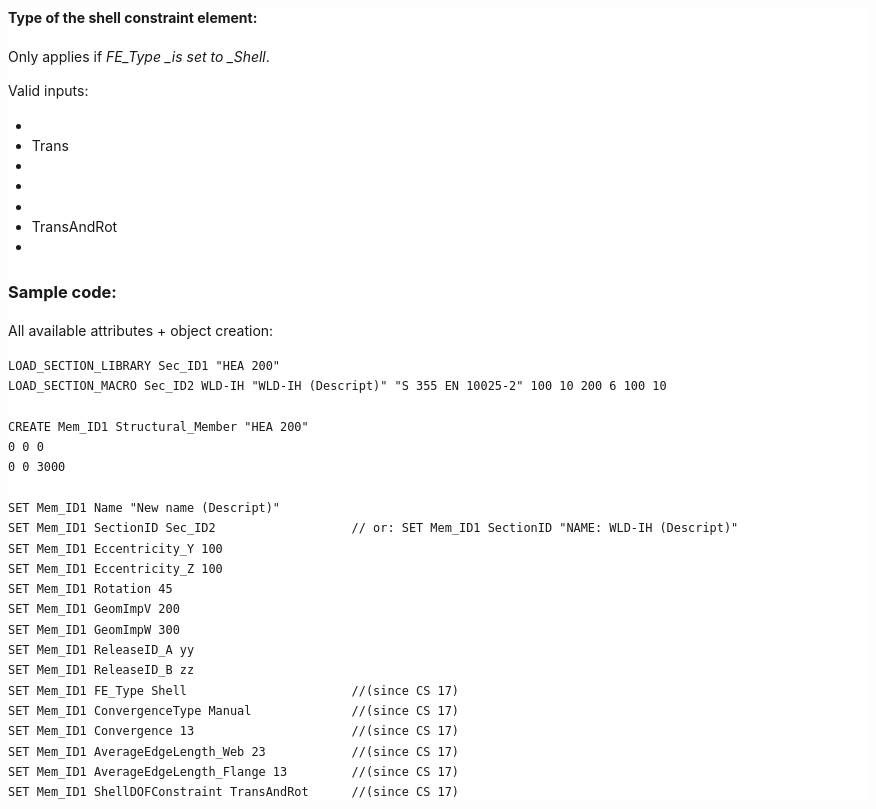 

#### Type of the shell constraint element:





Only applies if _FE_Type \_is set to \_Shell_.





Valid inputs:





- 
- Trans
- 
-
- 
- TransAndRot
- 





### Sample code:





All available attributes + object creation:





```
LOAD_SECTION_LIBRARY Sec_ID1 "HEA 200"
LOAD_SECTION_MACRO Sec_ID2 WLD-IH "WLD-IH (Descript)" "S 355 EN 10025-2" 100 10 200 6 100 10

CREATE Mem_ID1 Structural_Member "HEA 200"
0 0 0
0 0 3000

SET Mem_ID1 Name "New name (Descript)"
SET Mem_ID1 SectionID Sec_ID2                   // or: SET Mem_ID1 SectionID "NAME: WLD-IH (Descript)"
SET Mem_ID1 Eccentricity_Y 100
SET Mem_ID1 Eccentricity_Z 100
SET Mem_ID1 Rotation 45
SET Mem_ID1 GeomImpV 200
SET Mem_ID1 GeomImpW 300
SET Mem_ID1 ReleaseID_A yy
SET Mem_ID1 ReleaseID_B zz
SET Mem_ID1 FE_Type Shell                       //(since CS 17)
SET Mem_ID1 ConvergenceType Manual              //(since CS 17)
SET Mem_ID1 Convergence 13                      //(since CS 17)
SET Mem_ID1 AverageEdgeLength_Web 23            //(since CS 17)
SET Mem_ID1 AverageEdgeLength_Flange 13         //(since CS 17)
SET Mem_ID1 ShellDOFConstraint TransAndRot      //(since CS 17)
```
